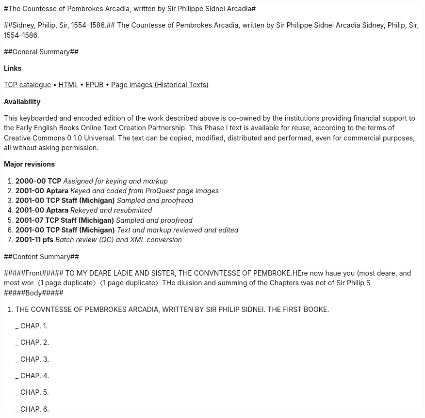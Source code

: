 #The Countesse of Pembrokes Arcadia, written by Sir Philippe Sidnei Arcadia#

##Sidney, Philip, Sir, 1554-1586.##
The Countesse of Pembrokes Arcadia, written by Sir Philippe Sidnei
Arcadia
Sidney, Philip, Sir, 1554-1586.

##General Summary##

**Links**

[TCP catalogue](http://www.ota.ox.ac.uk/tcp/)  • 
[HTML](http://tei.it.ox.ac.uk/tcp/Texts-HTML/free/A12/A12229.html)  • 
[EPUB](http://tei.it.ox.ac.uk/tcp/Texts-EPUB/free/A12/A12229.epub) • 
[Page images (Historical Texts)](https://data.historicaltexts.jisc.ac.uk/view?pubId=eebo-99846372e&pageId=eebo-99846372e-11334-1)

**Availability**

This keyboarded and encoded edition of the
	       work described above is co-owned by the institutions
	       providing financial support to the Early English Books
	       Online Text Creation Partnership. This Phase I text is
	       available for reuse, according to the terms of Creative
	       Commons 0 1.0 Universal. The text can be copied,
	       modified, distributed and performed, even for
	       commercial purposes, all without asking permission.

**Major revisions**

1. __2000-00__ __TCP__ *Assigned for keying and markup*
1. __2001-00__ __Aptara__ *Keyed and coded from ProQuest page images*
1. __2001-00__ __TCP Staff (Michigan)__ *Sampled and proofread*
1. __2001-00__ __Aptara__ *Rekeyed and resubmitted*
1. __2001-07__ __TCP Staff (Michigan)__ *Sampled and proofread*
1. __2001-00__ __TCP Staff (Michigan)__ *Text and markup reviewed and edited*
1. __2001-11__ __pfs__ *Batch review (QC) and XML conversion*

##Content Summary##

#####Front#####
TO MY DEARE LADIE AND SISTER, THE CONVNTESSE OF PEMBROKE.HEre now haue you (most deare, and most wor〈1 page duplicate〉〈1 page duplicate〉THe diuision and summing of the Chapters was not of Sir Philip S
#####Body#####

1. THE COVNTESSE OF PEMBROKES ARCADIA, WRITTEN BY SIR PHILIP SIDNEI. THE FIRST BOOKE.

    _ CHAP. 1.

    _ CHAP. 2.

    _ CHAP. 3.

    _ CHAP. 4.

    _ CHAP. 5.

    _ CHAP. 6.
